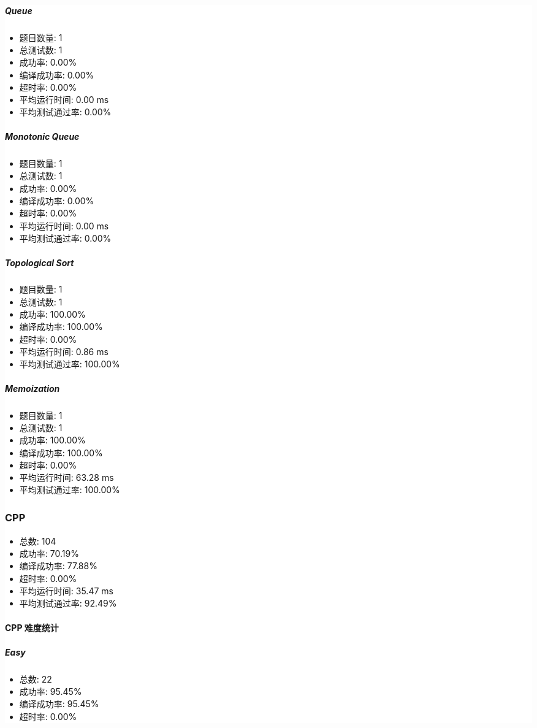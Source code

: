 ##### Queue
- 题目数量: 1
- 总测试数: 1
- 成功率: 0.00%
- 编译成功率: 0.00%
- 超时率: 0.00%
- 平均运行时间: 0.00 ms
- 平均测试通过率: 0.00%

##### Monotonic Queue
- 题目数量: 1
- 总测试数: 1
- 成功率: 0.00%
- 编译成功率: 0.00%
- 超时率: 0.00%
- 平均运行时间: 0.00 ms
- 平均测试通过率: 0.00%

##### Topological Sort
- 题目数量: 1
- 总测试数: 1
- 成功率: 100.00%
- 编译成功率: 100.00%
- 超时率: 0.00%
- 平均运行时间: 0.86 ms
- 平均测试通过率: 100.00%

##### Memoization
- 题目数量: 1
- 总测试数: 1
- 成功率: 100.00%
- 编译成功率: 100.00%
- 超时率: 0.00%
- 平均运行时间: 63.28 ms
- 平均测试通过率: 100.00%

### CPP
- 总数: 104
- 成功率: 70.19%
- 编译成功率: 77.88%
- 超时率: 0.00%
- 平均运行时间: 35.47 ms
- 平均测试通过率: 92.49%

#### CPP 难度统计

##### Easy
- 总数: 22
- 成功率: 95.45%
- 编译成功率: 95.45%
- 超时率: 0.00%
